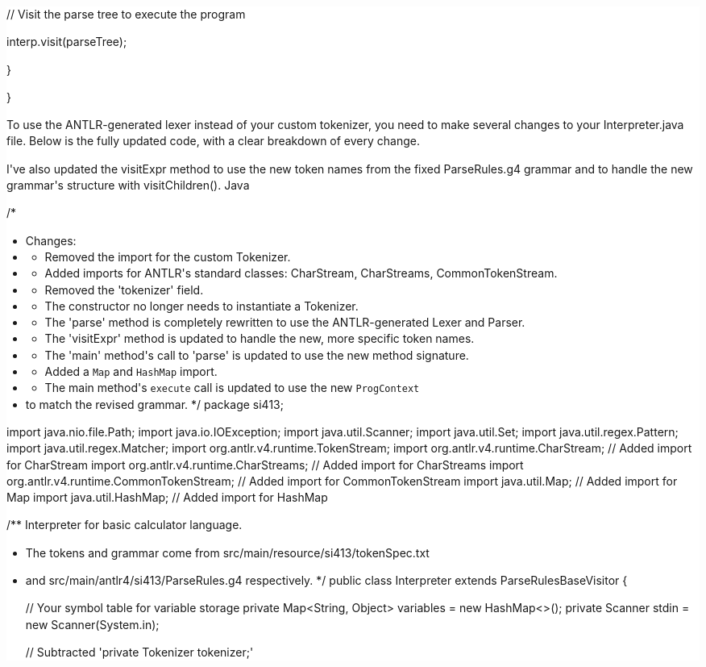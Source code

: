 // Visit the parse tree to execute the program

interp.visit(parseTree);

}

}

To use the ANTLR-generated lexer instead of your custom tokenizer, you need to make several changes to your Interpreter.java file. Below is the fully updated code, with a clear breakdown of every change.

I've also updated the visitExpr method to use the new token names from the fixed ParseRules.g4 grammar and to handle the new grammar's structure with visitChildren().
Java

/*
 * Changes:
 * - Removed the import for the custom Tokenizer.
 * - Added imports for ANTLR's standard classes: CharStream, CharStreams, CommonTokenStream.
 * - Removed the 'tokenizer' field.
 * - The constructor no longer needs to instantiate a Tokenizer.
 * - The 'parse' method is completely rewritten to use the ANTLR-generated Lexer and Parser.
 * - The 'visitExpr' method is updated to handle the new, more specific token names.
 * - The 'main' method's call to 'parse' is updated to use the new method signature.
 * - Added a `Map` and `HashMap` import.
 * - The main method's `execute` call is updated to use the new `ProgContext`
 * to match the revised grammar.
 */
package si413;

import java.nio.file.Path;
import java.io.IOException;
import java.util.Scanner;
import java.util.Set;
import java.util.regex.Pattern;
import java.util.regex.Matcher;
import org.antlr.v4.runtime.TokenStream;
import org.antlr.v4.runtime.CharStream; // Added import for CharStream
import org.antlr.v4.runtime.CharStreams; // Added import for CharStreams
import org.antlr.v4.runtime.CommonTokenStream; // Added import for CommonTokenStream
import java.util.Map; // Added import for Map
import java.util.HashMap; // Added import for HashMap

/** Interpreter for basic calculator language.
 * The tokens and grammar come from src/main/resource/si413/tokenSpec.txt
 * and src/main/antlr4/si413/ParseRules.g4 respectively.
 */
public class Interpreter extends ParseRulesBaseVisitor<Object> {

    // Your symbol table for variable storage
    private Map<String, Object> variables = new HashMap<>();
    private Scanner stdin = new Scanner(System.in);
    
    // Subtracted 'private Tokenizer tokenizer;'
